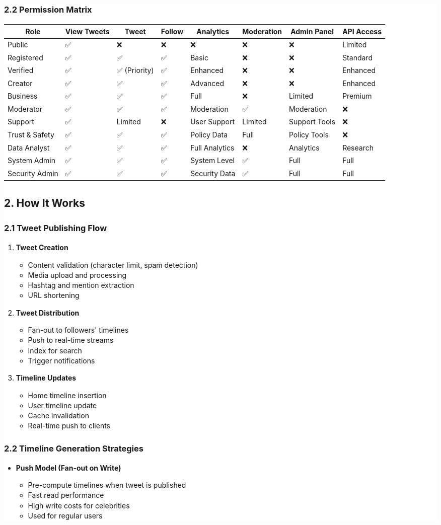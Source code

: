 ### 2.2 Permission Matrix

| Role           | View Tweets | Tweet         | Follow | Analytics      | Moderation | Admin Panel   | API Access |
| -------------- | ----------- | ------------- | ------ | -------------- | ---------- | ------------- | ---------- |
| Public         | ✅          | ❌            | ❌     | ❌             | ❌         | ❌            | Limited    |
| Registered     | ✅          | ✅            | ✅     | Basic          | ❌         | ❌            | Standard   |
| Verified       | ✅          | ✅ (Priority) | ✅     | Enhanced       | ❌         | ❌            | Enhanced   |
| Creator        | ✅          | ✅            | ✅     | Advanced       | ❌         | ❌            | Enhanced   |
| Business       | ✅          | ✅            | ✅     | Full           | ❌         | Limited       | Premium    |
| Moderator      | ✅          | ✅            | ✅     | Moderation     | ✅         | Moderation    | ❌         |
| Support        | ✅          | Limited       | ❌     | User Support   | Limited    | Support Tools | ❌         |
| Trust & Safety | ✅          | ✅            | ✅     | Policy Data    | Full       | Policy Tools  | ❌         |
| Data Analyst   | ✅          | ✅            | ✅     | Full Analytics | ❌         | Analytics     | Research   |
| System Admin   | ✅          | ✅            | ✅     | System Level   | ✅         | Full          | Full       |
| Security Admin | ✅          | ✅            | ✅     | Security Data  | ✅         | Full          | Full       |

## 2. How It Works

### 2.1 Tweet Publishing Flow

1. **Tweet Creation**

   - Content validation (character limit, spam detection)
   - Media upload and processing
   - Hashtag and mention extraction
   - URL shortening

2. **Tweet Distribution**

   - Fan-out to followers' timelines
   - Push to real-time streams
   - Index for search
   - Trigger notifications

3. **Timeline Updates**
   - Home timeline insertion
   - User timeline update
   - Cache invalidation
   - Real-time push to clients

### 2.2 Timeline Generation Strategies

- **Push Model (Fan-out on Write)**

  - Pre-compute timelines when tweet is published
  - Fast read performance
  - High write costs for celebrities
  - Used for regular users
